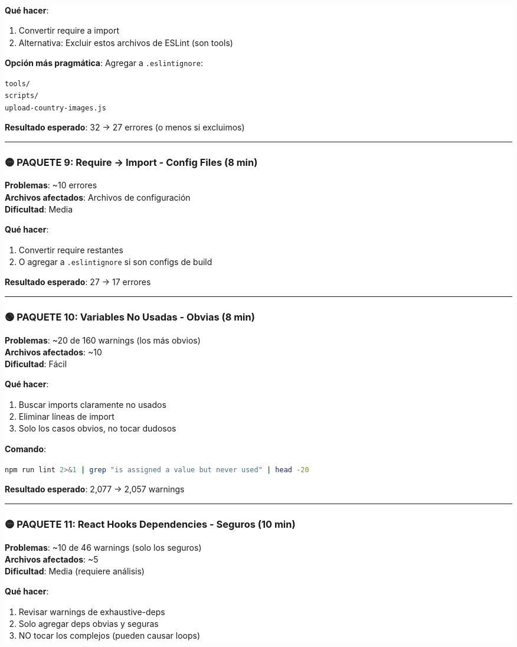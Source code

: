 **Qué hacer**:
1. Convertir require a import
2. Alternativa: Excluir estos archivos de ESLint (son tools)

**Opción más pragmática**: Agregar a `.eslintignore`:
```
tools/
scripts/
upload-country-images.js
```

**Resultado esperado**: 32 → 27 errores (o menos si excluimos)

---

### 🟡 PAQUETE 9: Require → Import - Config Files (8 min)
**Problemas**: ~10 errores  
**Archivos afectados**: Archivos de configuración  
**Dificultad**: Media

**Qué hacer**:
1. Convertir require restantes
2. O agregar a `.eslintignore` si son configs de build

**Resultado esperado**: 27 → 17 errores

---

### 🟢 PAQUETE 10: Variables No Usadas - Obvias (8 min)
**Problemas**: ~20 de 160 warnings (los más obvios)  
**Archivos afectados**: ~10  
**Dificultad**: Fácil

**Qué hacer**:
1. Buscar imports claramente no usados
2. Eliminar líneas de import
3. Solo los casos obvios, no tocar dudosos

**Comando**:
```bash
npm run lint 2>&1 | grep "is assigned a value but never used" | head -20
```

**Resultado esperado**: 2,077 → 2,057 warnings

---

### 🟡 PAQUETE 11: React Hooks Dependencies - Seguros (10 min)
**Problemas**: ~10 de 46 warnings (solo los seguros)  
**Archivos afectados**: ~5  
**Dificultad**: Media (requiere análisis)

**Qué hacer**:
1. Revisar warnings de exhaustive-deps
2. Solo agregar deps obvias y seguras
3. NO tocar los complejos (pueden causar loops)
